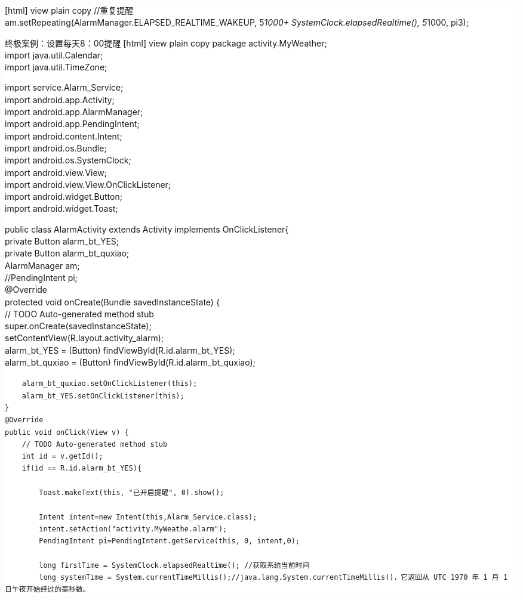 [html] view plain copy
//重复提醒  
        am.setRepeating(AlarmManager.ELAPSED_REALTIME_WAKEUP, 5*1000+ SystemClock.elapsedRealtime(), 5*1000, pi3);  

终极案例：设置每天8：00提醒
[html] view plain copy
package activity.MyWeather;  
import java.util.Calendar;  
import java.util.TimeZone;  
  
import service.Alarm_Service;  
import android.app.Activity;  
import android.app.AlarmManager;  
import android.app.PendingIntent;  
import android.content.Intent;  
import android.os.Bundle;  
import android.os.SystemClock;  
import android.view.View;  
import android.view.View.OnClickListener;  
import android.widget.Button;  
import android.widget.Toast;  
  
public class AlarmActivity extends Activity implements OnClickListener{  
    private Button alarm_bt_YES;  
    private Button alarm_bt_quxiao;  
    AlarmManager am;  
    //PendingIntent pi;  
    @Override  
    protected void onCreate(Bundle savedInstanceState) {  
        // TODO Auto-generated method stub  
        super.onCreate(savedInstanceState);  
        setContentView(R.layout.activity_alarm);  
        alarm_bt_YES = (Button) findViewById(R.id.alarm_bt_YES);  
        alarm_bt_quxiao = (Button) findViewById(R.id.alarm_bt_quxiao);  
  
        alarm_bt_quxiao.setOnClickListener(this);  
        alarm_bt_YES.setOnClickListener(this);  
    }  
    @Override  
    public void onClick(View v) {  
        // TODO Auto-generated method stub  
        int id = v.getId();  
        if(id == R.id.alarm_bt_YES){  
  
            Toast.makeText(this, "已开启提醒", 0).show();  
  
            Intent intent=new Intent(this,Alarm_Service.class);  
            intent.setAction("activity.MyWeathe.alarm");  
            PendingIntent pi=PendingIntent.getService(this, 0, intent,0);  
  
            long firstTime = SystemClock.elapsedRealtime(); //获取系统当前时间   
            long systemTime = System.currentTimeMillis();//java.lang.System.currentTimeMillis()，它返回从 UTC 1970 年 1 月 1 日午夜开始经过的毫秒数。  
  